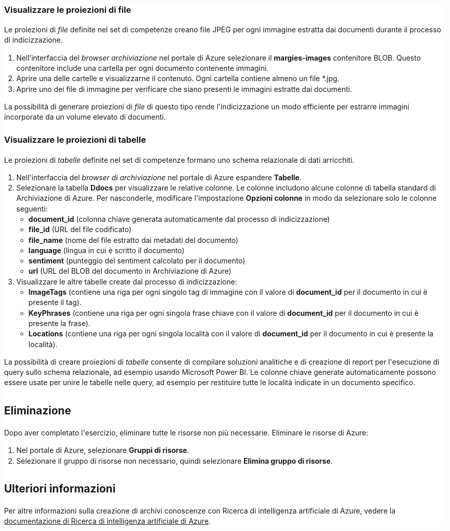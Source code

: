 ### Visualizzare le proiezioni di file

Le proiezioni di *file* definite nel set di competenze creano file JPEG per ogni immagine estratta dai documenti durante il processo di indicizzazione.

1. Nell’interfaccia del *browser archiviazione* nel portale di Azure selezionare il **margies-images** contenitore BLOB. Questo contenitore include una cartella per ogni documento contenente immagini.
2. Aprire una delle cartelle e visualizzarne il contenuto. Ogni cartella contiene almeno un file \*.jpg.
3. Aprire uno dei file di immagine per verificare che siano presenti le immagini estratte dai documenti.

La possibilità di generare proiezioni di *file* di questo tipo rende l'indicizzazione un modo efficiente per estrarre immagini incorporate da un volume elevato di documenti.

### Visualizzare le proiezioni di tabelle

Le proiezioni di *tabelle* definite nel set di competenze formano uno schema relazionale di dati arricchiti.

1. Nell'interfaccia del *browser di archiviazione* nel portale di Azure espandere **Tabelle**.
2. Selezionare la tabella **Ddocs** per visualizzare le relative colonne. Le colonne includono alcune colonne di tabella standard di Archiviazione di Azure. Per nasconderle, modificare l'impostazione **Opzioni colonne** in modo da selezionare solo le colonne seguenti:
    - **document_id** (colonna chiave generata automaticamente dal processo di indicizzazione)
    - **file_id** (URL del file codificato)
    - **file_name** (nome del file estratto dai metadati del documento)
    - **language** (lingua in cui è scritto il documento)
    - **sentiment** (punteggio del sentiment calcolato per il documento)
    - **url** (URL del BLOB del documento in Archiviazione di Azure)
3. Visualizzare le altre tabelle create dal processo di indicizzazione:
    - **ImageTags** (contiene una riga per ogni singolo tag di immagine con il valore di **document_id** per il documento in cui è presente il tag).
    - **KeyPhrases** (contiene una riga per ogni singola frase chiave con il valore di **document_id** per il documento in cui è presente la frase).
    - **Locations** (contiene una riga per ogni singola località con il valore di **document_id** per il documento in cui è presente la località).

La possibilità di creare proiezioni di *tabelle* consente di compilare soluzioni analitiche e di creazione di report per l'esecuzione di query sullo schema relazionale, ad esempio usando Microsoft Power BI. Le colonne chiave generate automaticamente possono essere usate per unire le tabelle nelle query, ad esempio per restituire tutte le località indicate in un documento specifico.

## Eliminazione

Dopo aver completato l'esercizio, eliminare tutte le risorse non più necessarie. Eliminare le risorse di Azure:

1. Nel portale di Azure, selezionare **Gruppi di risorse**.
1. Selezionare il gruppo di risorse non necessario, quindi selezionare **Elimina gruppo di risorse**.

## Ulteriori informazioni

Per altre informazioni sulla creazione di archivi conoscenze con Ricerca di intelligenza artificiale di Azure, vedere la [documentazione di Ricerca di intelligenza artificiale di Azure](https://docs.microsoft.com/azure/search/knowledge-store-concept-intro).
